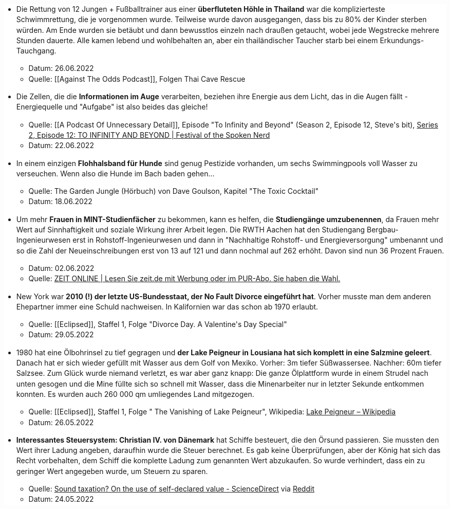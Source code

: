 - Die Rettung von 12 Jungen + Fußballtrainer aus einer **überfluteten Höhle in Thailand** war die komplizierteste Schwimmrettung, die je vorgenommen wurde. Teilweise wurde davon ausgegangen, dass bis zu 80% der Kinder sterben würden. Am Ende wurden sie betäubt und dann bewusstlos einzeln nach draußen getaucht, wobei jede Wegstrecke mehrere Stunden dauerte. Alle kamen lebend und wohlbehalten an, aber ein thailändischer Taucher starb bei einem Erkundungs-Tauchgang.
	- Datum: 26.06.2022
	- Quelle: [[Against The Odds Podcast]], Folgen Thai Cave Rescue

- Die Zellen, die die **Informationen im Auge** verarbeiten, beziehen ihre Energie aus dem Licht, das in die Augen fällt - Energiequelle und "Aufgabe" ist also beides das gleiche!
	- Quelle: [[A Podcast Of Unnecessary Detail]], Episode "To Infinity and Beyond" (Season 2, Episode 12, Steve's bit), [Series 2, Episode 12: TO INFINITY AND BEYOND | Festival of the Spoken Nerd](https://festivalofthespokennerd.com/podcast/series-2-episode-12-to-infinity-and-beyond/)
	- Datum: 22.06.2022

- In einem einzigen **Flohhalsband für Hunde** sind genug Pestizide vorhanden, um sechs Swimmingpools voll Wasser zu verseuchen. Wenn also die Hunde im Bach baden gehen...
	- Quelle: The Garden Jungle (Hörbuch) von Dave Goulson, Kapitel "The Toxic Cocktail"
	- Datum: 18.06.2022

-  Um mehr **Frauen in MINT-Studienfächer** zu bekommen, kann es helfen, die **Studiengänge umzubenennen**, da Frauen mehr Wert auf Sinnhaftigkeit und soziale Wirkung ihrer Arbeit legen. Die RWTH Aachen hat den Studiengang Bergbau-Ingenieurwesen erst in Rohstoff-Ingenieurwesen und dann in "Nachhaltige Rohstoff- und Energieversorgung" umbenannt und so die Zahl der Neueinschreibungen erst von 13 auf 121 und dann nochmal auf 262 erhöht. Davon sind nun 36 Prozent Frauen.
	- Datum: 02.06.2022
	- Quelle: [ZEIT ONLINE | Lesen Sie zeit.de mit Werbung oder im PUR-Abo. Sie haben die Wahl.](https://www.zeit.de/2022/23/frauen-technikberufe-naturwissenschaft-it/komplettansicht)

- New York war **2010 (!) der letzte US-Bundesstaat, der No Fault Divorce  eingeführt hat**. Vorher musste man dem anderen Ehepartner immer eine Schuld nachweisen. In Kalifornien war das schon ab 1970 erlaubt.
	- Quelle: [[Eclipsed]], Staffel 1, Folge "Divorce Day. A Valentine's Day Special"
	- Datum: 29.05.2022

- 1980 hat eine Ölbohrinsel zu tief gegragen und **der Lake Peigneur in Lousiana hat sich komplett in eine Salzmine geleert**. Danach hat er sich wieder gefüllt mit Wasser aus dem Golf von Mexiko. Vorher: 3m tiefer Süßwassersee. Nachher: 60m tiefer Salzsee. Zum Glück wurde niemand verletzt, es war aber ganz knapp: Die ganze Ölplattform wurde in einem Strudel nach unten gesogen und die Mine füllte sich so schnell mit Wasser, dass die Minenarbeiter nur in letzter Sekunde entkommen konnten. Es wurden auch 260 000 qm umliegendes Land mitgezogen.
	- Quelle: [[Eclipsed]], Staffel 1, Folge " The Vanishing of Lake Peigneur", Wikipedia: [Lake Peigneur – Wikipedia](https://de.wikipedia.org/wiki/Lake_Peigneur)
	- Datum: 26.05.2022

- **Interessantes Steuersystem: Christian IV. von Dänemark** hat Schiffe besteuert, die den Örsund passieren. Sie mussten den Wert ihrer Ladung angeben, daraufhin wurde die Steuer berechnet. Es gab keine Überprüfungen, aber der König hat sich das Recht vorbehalten, dem Schiff die komplette Ladung zum genannten Wert abzukaufen. So wurde verhindert, dass ein zu geringer Wert angegeben wurde, um Steuern zu sparen.
	- Quelle: [Sound taxation? On the use of self-declared value - ScienceDirect](https://www.sciencedirect.com/science/article/abs/pii/S0014292111000924?via%3Dihub) via [Reddit](https://www.reddit.com/r/todayilearned/comments/uwe4qt/til_to_collect_taxes_christian_iv_of_denmark/)
	- Datum: 24.05.2022
